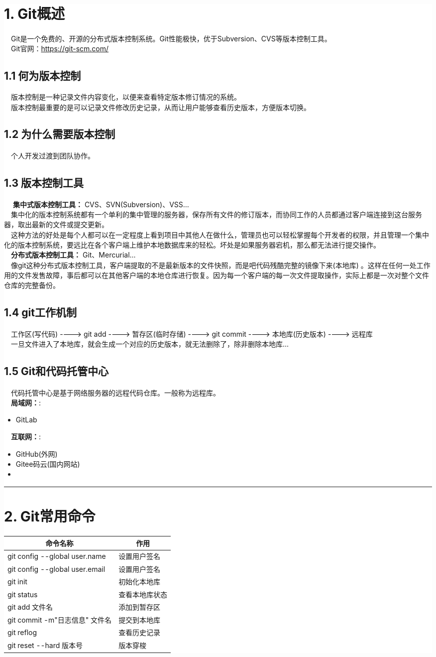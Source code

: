 # 1. Git概述

&emsp;Git是一个免费的、开源的分布式版本控制系统。Git性能极快，优于Subversion、CVS等版本控制工具。<br>
&emsp;Git官网：https://git-scm.com/

## 1.1 何为版本控制

&emsp;版本控制是一种记录文件内容变化，以便来查看特定版本修订情况的系统。<br>
&emsp;版本控制最重要的是可以记录文件修改历史记录，从而让用户能够查看历史版本，方便版本切换。<br>

## 1.2 为什么需要版本控制

&emsp;个人开发过渡到团队协作。

## 1.3 版本控制工具

&emsp; **集中式版本控制工具：** CVS、SVN(Subversion)、VSS...<br>
&emsp;集中化的版本控制系统都有一个单利的集中管理的服务器，保存所有文件的修订版本，而协同工作的人员都通过客户端连接到这台服务器，取出最新的文件或提交更新。<br>
&emsp;这种方法的好处是每个人都可以在一定程度上看到项目中其他人在做什么，管理员也可以轻松掌握每个开发者的权限，并且管理一个集中化的版本控制系统，要远比在各个客户端上维护本地数据库来的轻松。坏处是如果服务器宕机，那么都无法进行提交操作。<br>
&emsp;**分布式版本控制工具：** Git、Mercurial...<br>
&emsp;像git这种分布式版本控制工具，客户端提取的不是最新版本的文件快照，而是吧代码残酷完整的镜像下来(本地库)
。这样在任何一处工作用的文件发售故障，事后都可以在其他客户端的本地仓库进行恢复。因为每一个客户端的每一次文件提取操作，实际上都是一次对整个文件仓库的完整备份。

## 1.4 git工作机制

&emsp;工作区(写代码) ----> git add ----> 暂存区(临时存储) ----> git commit ----> 本地库(历史版本) ----> 远程库<br>
&emsp;一旦文件进入了本地库，就会生成一个对应的历史版本，就无法删除了，除非删除本地库...

## 1.5 Git和代码托管中心

&emsp;代码托管中心是基于网络服务器的远程代码仓库。一般称为远程库。<br>
&emsp;**局域网：**:

* GitLab <br>

&emsp;**互联网：**:

* GitHub(外网)
* Gitee码云(国内网站)
*

---

# 2. Git常用命令

| 命令名称                           | 作用      |
|--------------------------------|---------|
| git config --global user.name  | 设置用户签名  |
| git config --global user.email | 设置用户签名  |
| git init                       | 初始化本地库  |
| git status                     | 查看本地库状态 |
| git add 文件名                    | 添加到暂存区  |
| git commit -m"日志信息" 文件名        | 提交到本地库  |
| git reflog                     | 查看历史记录  |
| git reset --hard 版本号           | 版本穿梭    |
